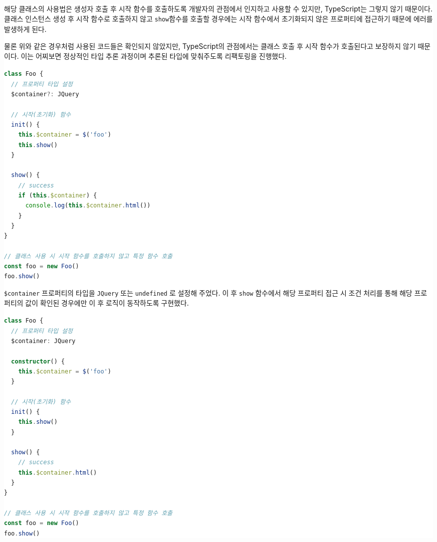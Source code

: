 해당 클래스의 사용법은 생성자 호출 후 시작 함수를 호출하도록 개발자의 관점에서 인지하고 사용할 수 있지만, TypeScript는 그렇지 않기 때문이다. 클래스 인스턴스 생성 후 시작 함수로 호출하지 않고 `show`함수를 호출할 경우에는 시작 함수에서 초기화되지 않은 프로퍼티에 접근하기 때문에 에러를 발생하게 된다.

물론 위와 같은 경우처럼 사용된 코드들은 확인되지 않았지만, TypeScript의 관점에서는 클래스 호출 후 시작 함수가 호출된다고 보장하지 않기 때문이다. 이는 어찌보면 정상적인 타입 추론 과정이며 추론된 타입에 맞춰주도록 리팩토링을 진행했다.

```typescript
class Foo {
  // 프로퍼티 타입 설정
  $container?: JQuery

  // 시작(초기화) 함수
  init() {
    this.$container = $('foo')
    this.show()
  }

  show() {
    // success
    if (this.$container) {
      console.log(this.$container.html())
    }
  }
}

// 클래스 사용 시 시작 함수를 호출하지 않고 특정 함수 호출
const foo = new Foo()
foo.show()
```

`$container` 프로퍼티의 타입을 `JQuery` 또는 `undefined` 로 설정해 주었다. 이 후 `show` 함수에서 해당 프로퍼티 접근 시 조건 처리를 통해 해당 프로퍼티의 값이 확인된 경우에만 이 후 로직이 동작하도록 구현했다.

```typescript
class Foo {
  // 프로퍼티 타입 설정
  $container: JQuery

  constructor() {
    this.$container = $('foo')
  }

  // 시작(초기화) 함수
  init() {
    this.show()
  }

  show() {
    // success
    this.$container.html()
  }
}

// 클래스 사용 시 시작 함수를 호출하지 않고 특정 함수 호출
const foo = new Foo()
foo.show()
```
